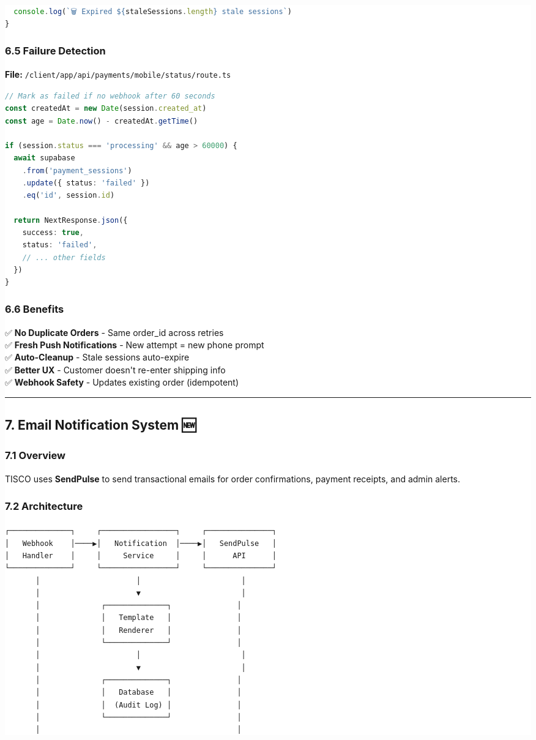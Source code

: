 ```typescript
  console.log(`🗑️ Expired ${staleSessions.length} stale sessions`)
}
```

### 6.5 Failure Detection

**File:** `/client/app/api/payments/mobile/status/route.ts`

```typescript
// Mark as failed if no webhook after 60 seconds
const createdAt = new Date(session.created_at)
const age = Date.now() - createdAt.getTime()

if (session.status === 'processing' && age > 60000) {
  await supabase
    .from('payment_sessions')
    .update({ status: 'failed' })
    .eq('id', session.id)
  
  return NextResponse.json({
    success: true,
    status: 'failed',
    // ... other fields
  })
}
```

### 6.6 Benefits

✅ **No Duplicate Orders** - Same order_id across retries  
✅ **Fresh Push Notifications** - New attempt = new phone prompt  
✅ **Auto-Cleanup** - Stale sessions auto-expire  
✅ **Better UX** - Customer doesn't re-enter shipping info  
✅ **Webhook Safety** - Updates existing order (idempotent)  

---

## 7. Email Notification System 🆕

### 7.1 Overview

TISCO uses **SendPulse** to send transactional emails for order confirmations, payment receipts, and admin alerts.

### 7.2 Architecture

```
┌──────────────┐     ┌─────────────────┐     ┌───────────────┐
│   Webhook    │────▶│   Notification  │────▶│   SendPulse   │
│   Handler    │     │     Service     │     │      API      │
└──────────────┘     └─────────────────┘     └───────────────┘
       │                      │                       │
       │                      ▼                       │
       │              ┌──────────────┐               │
       │              │   Template   │               │
       │              │   Renderer   │               │
       │              └──────────────┘               │
       │                      │                       │
       │                      ▼                       │
       │              ┌──────────────┐               │
       │              │   Database   │               │
       │              │  (Audit Log) │               │
       │              └──────────────┘               │
       │                                             │
```